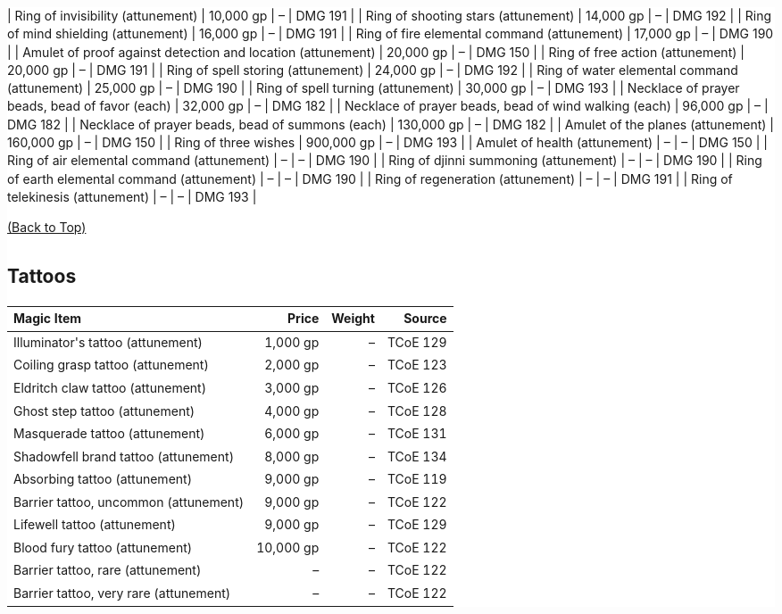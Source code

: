| Ring of invisibility (attunement) | 10,000 gp | – | DMG 191 |
| Ring of shooting stars (attunement) | 14,000 gp | – | DMG 192 |
| Ring of mind shielding (attunement) | 16,000 gp | – | DMG 191 |
| Ring of fire elemental command (attunement) | 17,000 gp | – | DMG 190 |
| Amulet of proof against detection and location (attunement) | 20,000 gp | – | DMG 150 |
| Ring of free action (attunement) | 20,000 gp | – | DMG 191 |
| Ring of spell storing (attunement) | 24,000 gp | – | DMG 192 |
| Ring of water elemental command (attunement) | 25,000 gp | – | DMG 190 |
| Ring of spell turning (attunement) | 30,000 gp | – | DMG 193 |
| Necklace of prayer beads, bead of favor (each) | 32,000 gp | – | DMG 182 |
| Necklace of prayer beads, bead of wind walking (each) | 96,000 gp | – | DMG 182 |
| Necklace of prayer beads, bead of summons (each) | 130,000 gp | – | DMG 182 |
| Amulet of the planes (attunement) | 160,000 gp | – | DMG 150 |
| Ring of three wishes | 900,000 gp | – | DMG 193 |
| Amulet of health (attunement) | – | – | DMG 150 |
| Ring of air elemental command (attunement) | – | – | DMG 190 |
| Ring of djinni summoning (attunement) | – | – | DMG 190 |
| Ring of earth elemental command (attunement) | – | – | DMG 190 |
| Ring of regeneration (attunement) | – | – | DMG 191 |
| Ring of telekinesis (attunement) | – | – | DMG 193 |

[(Back to Top)](#)

## Tattoos
| Magic Item | Price | Weight | Source |
| :--------- | ----: | -----: | -----: |
| Illuminator's tattoo (attunement) | 1,000 gp | – | TCoE 129 |
| Coiling grasp tattoo (attunement) | 2,000 gp | – | TCoE 123 |
| Eldritch claw tattoo (attunement) | 3,000 gp | – | TCoE 126 |
| Ghost step tattoo (attunement) | 4,000 gp | – | TCoE 128 |
| Masquerade tattoo (attunement) | 6,000 gp | – | TCoE 131 |
| Shadowfell brand tattoo (attunement) | 8,000 gp | – | TCoE 134 |
| Absorbing tattoo (attunement) | 9,000 gp | – | TCoE 119 |
| Barrier tattoo, uncommon (attunement) | 9,000 gp | – | TCoE 122 |
| Lifewell tattoo (attunement) | 9,000 gp | – | TCoE 129 |
| Blood fury tattoo (attunement) | 10,000 gp | – | TCoE 122 |
| Barrier tattoo, rare (attunement) | – | – | TCoE 122 |
| Barrier tattoo, very rare (attunement) | – | – | TCoE 122 |
